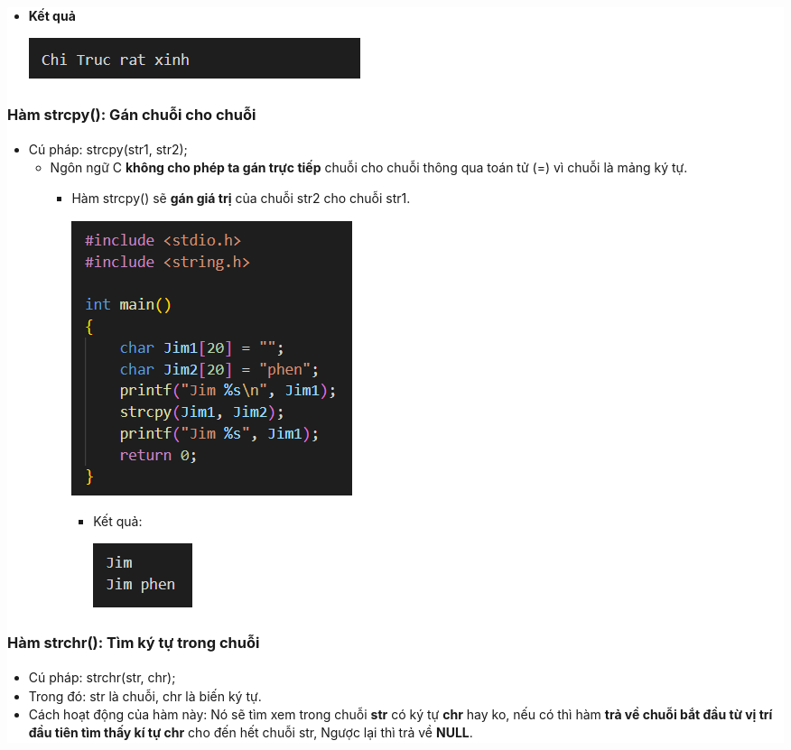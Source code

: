 -   **Kết quả**

    ![](media/9b8bd724d9feb88152b56a2bb355379f.png)

### Hàm strcpy(): Gán chuỗi cho chuỗi

-   Cú pháp: strcpy(str1, str2);
    -   Ngôn ngữ C **không cho phép ta gán trực tiếp** chuỗi cho chuỗi thông qua toán tử (=) vì chuỗi là mảng ký tự.
        -   Hàm strcpy() sẽ **gán giá trị** của chuỗi str2 cho chuỗi str1.

            ![Text Description automatically generated](media/5820aceecc353eaf9dbc2183d73a3e8b.png)

            -   Kết quả:

                ![Text Description automatically generated](media/1d08cfa9f5badca0c76c33c7ace21173.png)

### Hàm strchr(): Tìm ký tự trong chuỗi

-   Cú pháp: strchr(str, chr);
-   Trong đó: str là chuỗi, chr là biến ký tự.
-   Cách hoạt động của hàm này: Nó sẽ tìm xem trong chuỗi **str** có ký tự **chr** hay ko, nếu có thì hàm **trả về chuỗi bắt đầu từ vị trí đầu tiên tìm thấy kí tự chr** cho đến hết chuỗi str, Ngược lại thì trả về **NULL**.
